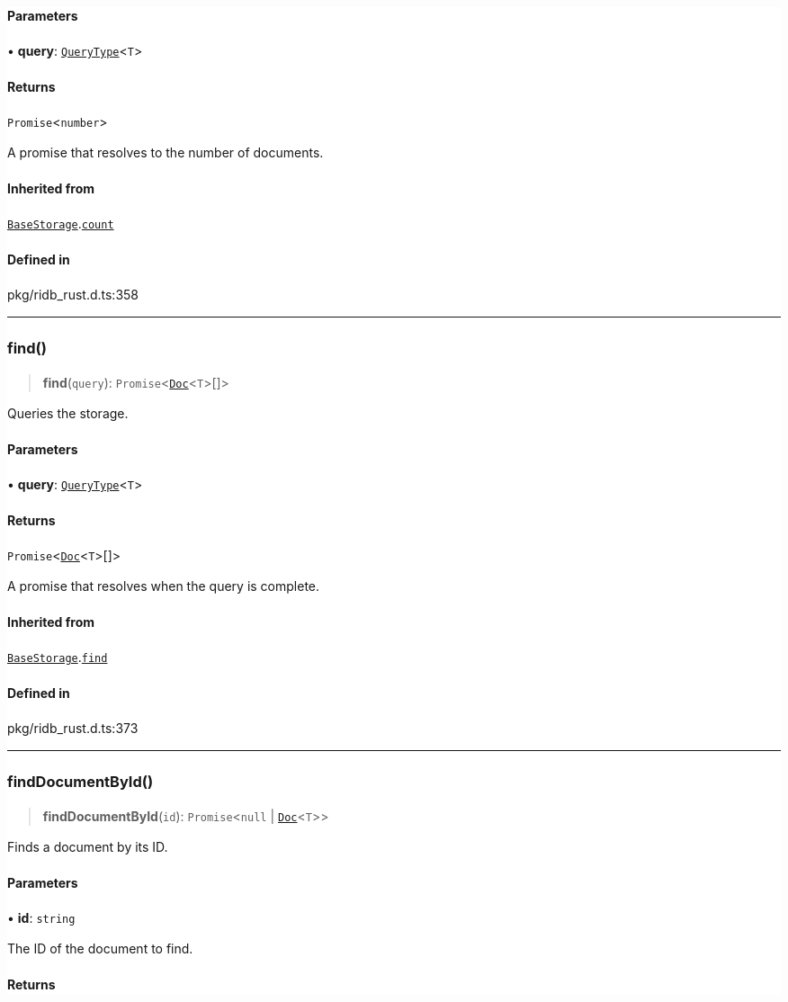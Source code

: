 #### Parameters

• **query**: [`QueryType`](../type-aliases/QueryType.md)\<`T`\>

#### Returns

`Promise`\<`number`\>

A promise that resolves to the number of documents.

#### Inherited from

[`BaseStorage`](BaseStorage.md).[`count`](BaseStorage.md#count)

#### Defined in

pkg/ridb\_rust.d.ts:358

***

### find()

> **find**(`query`): `Promise`\<[`Doc`](../type-aliases/Doc.md)\<`T`\>[]\>

Queries the storage.

#### Parameters

• **query**: [`QueryType`](../type-aliases/QueryType.md)\<`T`\>

#### Returns

`Promise`\<[`Doc`](../type-aliases/Doc.md)\<`T`\>[]\>

A promise that resolves when the query is complete.

#### Inherited from

[`BaseStorage`](BaseStorage.md).[`find`](BaseStorage.md#find)

#### Defined in

pkg/ridb\_rust.d.ts:373

***

### findDocumentById()

> **findDocumentById**(`id`): `Promise`\<`null` \| [`Doc`](../type-aliases/Doc.md)\<`T`\>\>

Finds a document by its ID.

#### Parameters

• **id**: `string`

The ID of the document to find.

#### Returns
